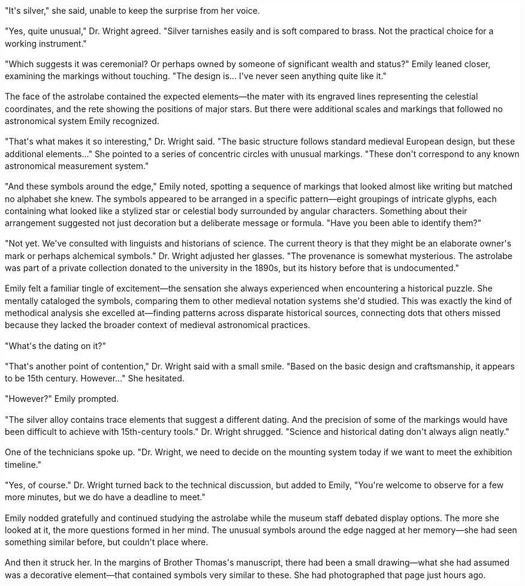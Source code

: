 "It's silver," she said, unable to keep the surprise from her voice.

"Yes, quite unusual," Dr. Wright agreed. "Silver tarnishes easily and is soft compared to brass. Not the practical choice for a working instrument."

"Which suggests it was ceremonial? Or perhaps owned by someone of significant wealth and status?" Emily leaned closer, examining the markings without touching. "The design is... I've never seen anything quite like it."

The face of the astrolabe contained the expected elements—the mater with its engraved lines representing the celestial coordinates, and the rete showing the positions of major stars. But there were additional scales and markings that followed no astronomical system Emily recognized.

"That's what makes it so interesting," Dr. Wright said. "The basic structure follows standard medieval European design, but these additional elements..." She pointed to a series of concentric circles with unusual markings. "These don't correspond to any known astronomical measurement system."

"And these symbols around the edge," Emily noted, spotting a sequence of markings that looked almost like writing but matched no alphabet she knew. The symbols appeared to be arranged in a specific pattern—eight groupings of intricate glyphs, each containing what looked like a stylized star or celestial body surrounded by angular characters. Something about their arrangement suggested not just decoration but a deliberate message or formula. "Have you been able to identify them?"

"Not yet. We've consulted with linguists and historians of science. The current theory is that they might be an elaborate owner's mark or perhaps alchemical symbols." Dr. Wright adjusted her glasses. "The provenance is somewhat mysterious. The astrolabe was part of a private collection donated to the university in the 1890s, but its history before that is undocumented."

Emily felt a familiar tingle of excitement—the sensation she always experienced when encountering a historical puzzle. She mentally cataloged the symbols, comparing them to other medieval notation systems she'd studied. This was exactly the kind of methodical analysis she excelled at—finding patterns across disparate historical sources, connecting dots that others missed because they lacked the broader context of medieval astronomical practices.

"What's the dating on it?"

"That's another point of contention," Dr. Wright said with a small smile. "Based on the basic design and craftsmanship, it appears to be 15th century. However..." She hesitated.

"However?" Emily prompted.

"The silver alloy contains trace elements that suggest a different dating. And the precision of some of the markings would have been difficult to achieve with 15th-century tools." Dr. Wright shrugged. "Science and historical dating don't always align neatly."

One of the technicians spoke up. "Dr. Wright, we need to decide on the mounting system today if we want to meet the exhibition timeline."

"Yes, of course." Dr. Wright turned back to the technical discussion, but added to Emily, "You're welcome to observe for a few more minutes, but we do have a deadline to meet."

Emily nodded gratefully and continued studying the astrolabe while the museum staff debated display options. The more she looked at it, the more questions formed in her mind. The unusual symbols around the edge nagged at her memory—she had seen something similar before, but couldn't place where.

And then it struck her. In the margins of Brother Thomas's manuscript, there had been a small drawing—what she had assumed was a decorative element—that contained symbols very similar to these. She had photographed that page just hours ago.
